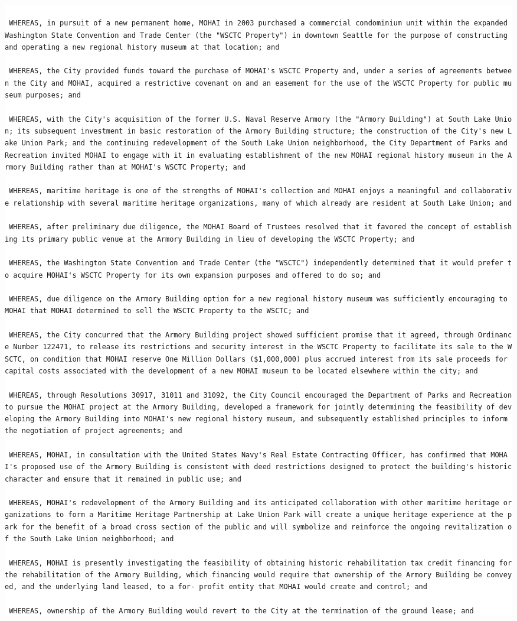 ```

 WHEREAS, in pursuit of a new permanent home, MOHAI in 2003 purchased a commercial condominium unit within the expanded Washington State Convention and Trade Center (the "WSCTC Property") in downtown Seattle for the purpose of constructing and operating a new regional history museum at that location; and

 WHEREAS, the City provided funds toward the purchase of MOHAI's WSCTC Property and, under a series of agreements between the City and MOHAI, acquired a restrictive covenant on and an easement for the use of the WSCTC Property for public museum purposes; and

 WHEREAS, with the City's acquisition of the former U.S. Naval Reserve Armory (the "Armory Building") at South Lake Union; its subsequent investment in basic restoration of the Armory Building structure; the construction of the City's new Lake Union Park; and the continuing redevelopment of the South Lake Union neighborhood, the City Department of Parks and Recreation invited MOHAI to engage with it in evaluating establishment of the new MOHAI regional history museum in the Armory Building rather than at MOHAI's WSCTC Property; and

 WHEREAS, maritime heritage is one of the strengths of MOHAI's collection and MOHAI enjoys a meaningful and collaborative relationship with several maritime heritage organizations, many of which already are resident at South Lake Union; and

 WHEREAS, after preliminary due diligence, the MOHAI Board of Trustees resolved that it favored the concept of establishing its primary public venue at the Armory Building in lieu of developing the WSCTC Property; and

 WHEREAS, the Washington State Convention and Trade Center (the "WSCTC") independently determined that it would prefer to acquire MOHAI's WSCTC Property for its own expansion purposes and offered to do so; and

 WHEREAS, due diligence on the Armory Building option for a new regional history museum was sufficiently encouraging to MOHAI that MOHAI determined to sell the WSCTC Property to the WSCTC; and

 WHEREAS, the City concurred that the Armory Building project showed sufficient promise that it agreed, through Ordinance Number 122471, to release its restrictions and security interest in the WSCTC Property to facilitate its sale to the WSCTC, on condition that MOHAI reserve One Million Dollars ($1,000,000) plus accrued interest from its sale proceeds for capital costs associated with the development of a new MOHAI museum to be located elsewhere within the city; and

 WHEREAS, through Resolutions 30917, 31011 and 31092, the City Council encouraged the Department of Parks and Recreation to pursue the MOHAI project at the Armory Building, developed a framework for jointly determining the feasibility of developing the Armory Building into MOHAI's new regional history museum, and subsequently established principles to inform the negotiation of project agreements; and

 WHEREAS, MOHAI, in consultation with the United States Navy's Real Estate Contracting Officer, has confirmed that MOHAI's proposed use of the Armory Building is consistent with deed restrictions designed to protect the building's historic character and ensure that it remained in public use; and

 WHEREAS, MOHAI's redevelopment of the Armory Building and its anticipated collaboration with other maritime heritage organizations to form a Maritime Heritage Partnership at Lake Union Park will create a unique heritage experience at the park for the benefit of a broad cross section of the public and will symbolize and reinforce the ongoing revitalization of the South Lake Union neighborhood; and

 WHEREAS, MOHAI is presently investigating the feasibility of obtaining historic rehabilitation tax credit financing for the rehabilitation of the Armory Building, which financing would require that ownership of the Armory Building be conveyed, and the underlying land leased, to a for- profit entity that MOHAI would create and control; and

 WHEREAS, ownership of the Armory Building would revert to the City at the termination of the ground lease; and

```